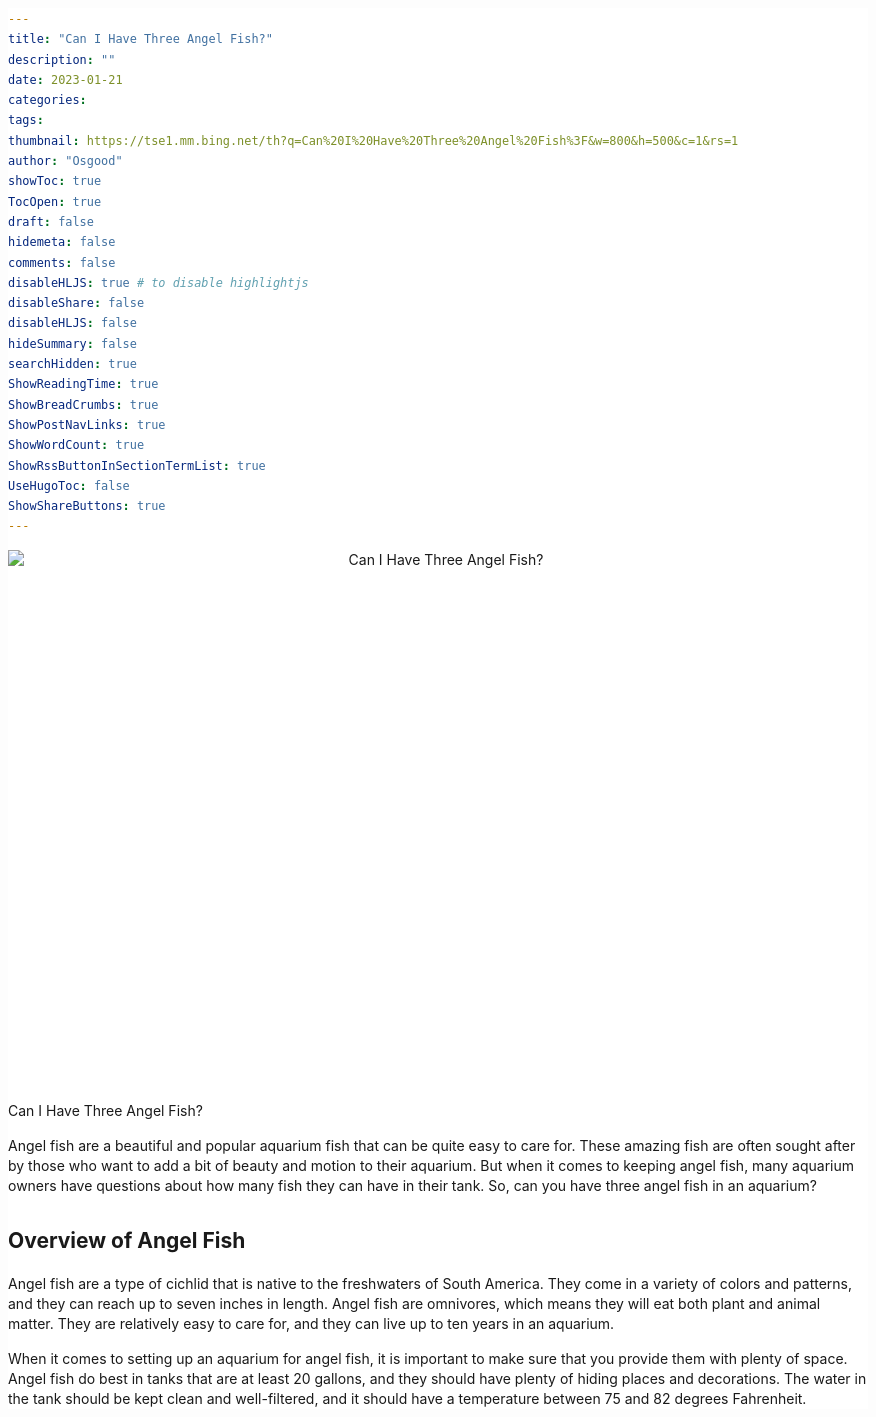 ```yaml
---
title: "Can I Have Three Angel Fish?"
description: ""
date: 2023-01-21
categories: 
tags: 
thumbnail: https://tse1.mm.bing.net/th?q=Can%20I%20Have%20Three%20Angel%20Fish%3F&w=800&h=500&c=1&rs=1
author: "Osgood"
showToc: true
TocOpen: true
draft: false
hidemeta: false
comments: false
disableHLJS: true # to disable highlightjs
disableShare: false
disableHLJS: false
hideSummary: false
searchHidden: true
ShowReadingTime: true
ShowBreadCrumbs: true
ShowPostNavLinks: true
ShowWordCount: true
ShowRssButtonInSectionTermList: true
UseHugoToc: false
ShowShareButtons: true
---
```


<center>
	<img src="https://tse1.mm.bing.net/th?q=Can%20I%20Have%20Three%20Angel%20Fish%3F&w=800&h=500&c=1&rs=1" alt="Can I Have Three Angel Fish?" width="800" height="500" style="display: block; width: 100%; height: auto">
</center>

Can I Have Three Angel Fish?


Angel fish are a beautiful and popular aquarium fish that can be quite easy to care for. These amazing fish are often sought after by those who want to add a bit of beauty and motion to their aquarium. But when it comes to keeping angel fish, many aquarium owners have questions about how many fish they can have in their tank. So, can you have three angel fish in an aquarium?

<h2>Overview of Angel Fish</h2>
Angel fish are a type of cichlid that is native to the freshwaters of South America. They come in a variety of colors and patterns, and they can reach up to seven inches in length. Angel fish are omnivores, which means they will eat both plant and animal matter. They are relatively easy to care for, and they can live up to ten years in an aquarium.

When it comes to setting up an aquarium for angel fish, it is important to make sure that you provide them with plenty of space. Angel fish do best in tanks that are at least 20 gallons, and they should have plenty of hiding places and decorations. The water in the tank should be kept clean and well-filtered, and it should have a temperature between 75 and 82 degrees Fahrenheit.
